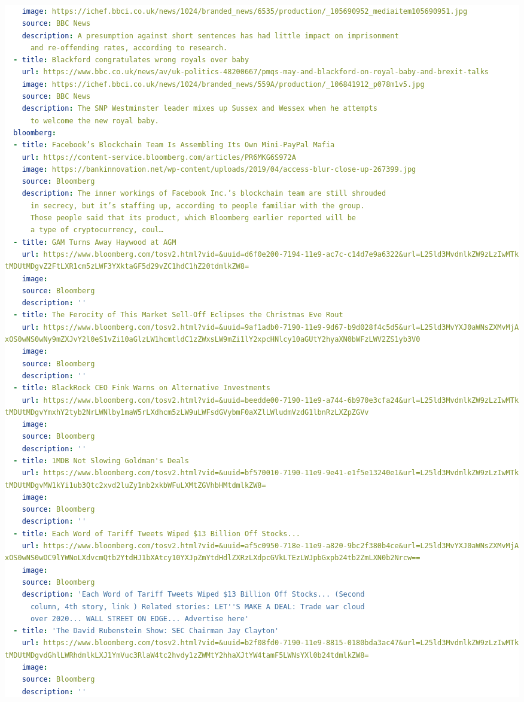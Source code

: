 ```yaml
    image: https://ichef.bbci.co.uk/news/1024/branded_news/6535/production/_105690952_mediaitem105690951.jpg
    source: BBC News
    description: A presumption against short sentences has had little impact on imprisonment
      and re-offending rates, according to research.
  - title: Blackford congratulates wrong royals over baby
    url: https://www.bbc.co.uk/news/av/uk-politics-48200667/pmqs-may-and-blackford-on-royal-baby-and-brexit-talks
    image: https://ichef.bbci.co.uk/news/1024/branded_news/559A/production/_106841912_p078m1v5.jpg
    source: BBC News
    description: The SNP Westminster leader mixes up Sussex and Wessex when he attempts
      to welcome the new royal baby.
  bloomberg:
  - title: Facebook’s Blockchain Team Is Assembling Its Own Mini-PayPal Mafia
    url: https://content-service.bloomberg.com/articles/PR6MKG6S972A
    image: https://bankinnovation.net/wp-content/uploads/2019/04/access-blur-close-up-267399.jpg
    source: Bloomberg
    description: The inner workings of Facebook Inc.’s blockchain team are still shrouded
      in secrecy, but it’s staffing up, according to people familiar with the group.
      Those people said that its product, which Bloomberg earlier reported will be
      a type of cryptocurrency, coul…
  - title: GAM Turns Away Haywood at AGM
    url: https://www.bloomberg.com/tosv2.html?vid=&uuid=d6f0e200-7194-11e9-ac7c-c14d7e9a6322&url=L25ld3MvdmlkZW9zLzIwMTktMDUtMDgvZ2FtLXR1cm5zLWF3YXktaGF5d29vZC1hdC1hZ20tdmlkZW8=
    image: 
    source: Bloomberg
    description: ''
  - title: The Ferocity of This Market Sell-Off Eclipses the Christmas Eve Rout
    url: https://www.bloomberg.com/tosv2.html?vid=&uuid=9af1adb0-7190-11e9-9d67-b9d028f4c5d5&url=L25ld3MvYXJ0aWNsZXMvMjAxOS0wNS0wNy9mZXJvY2l0eS1vZi10aGlzLW1hcmtldC1zZWxsLW9mZi1lY2xpcHNlcy10aGUtY2hyaXN0bWFzLWV2ZS1yb3V0
    image: 
    source: Bloomberg
    description: ''
  - title: BlackRock CEO Fink Warns on Alternative Investments
    url: https://www.bloomberg.com/tosv2.html?vid=&uuid=beedde00-7190-11e9-a744-6b970e3cfa24&url=L25ld3MvdmlkZW9zLzIwMTktMDUtMDgvYmxhY2tyb2NrLWNlby1maW5rLXdhcm5zLW9uLWFsdGVybmF0aXZlLWludmVzdG1lbnRzLXZpZGVv
    image: 
    source: Bloomberg
    description: ''
  - title: 1MDB Not Slowing Goldman's Deals
    url: https://www.bloomberg.com/tosv2.html?vid=&uuid=bf570010-7190-11e9-9e41-e1f5e13240e1&url=L25ld3MvdmlkZW9zLzIwMTktMDUtMDgvMW1kYi1ub3Qtc2xvd2luZy1nb2xkbWFuLXMtZGVhbHMtdmlkZW8=
    image: 
    source: Bloomberg
    description: ''
  - title: Each Word of Tariff Tweets Wiped $13 Billion Off Stocks...
    url: https://www.bloomberg.com/tosv2.html?vid=&uuid=af5c0950-718e-11e9-a820-9bc2f380b4ce&url=L25ld3MvYXJ0aWNsZXMvMjAxOS0wNS0wOC9lYWNoLXdvcmQtb2YtdHJ1bXAtcy10YXJpZmYtdHdlZXRzLXdpcGVkLTEzLWJpbGxpb24tb2ZmLXN0b2Nrcw==
    image: 
    source: Bloomberg
    description: 'Each Word of Tariff Tweets Wiped $13 Billion Off Stocks... (Second
      column, 4th story, link ) Related stories: LET''S MAKE A DEAL: Trade war cloud
      over 2020... WALL STREET ON EDGE... Advertise here'
  - title: 'The David Rubenstein Show: SEC Chairman Jay Clayton'
    url: https://www.bloomberg.com/tosv2.html?vid=&uuid=b2f08fd0-7190-11e9-8815-0180bda3ac47&url=L25ld3MvdmlkZW9zLzIwMTktMDUtMDgvdGhlLWRhdmlkLXJ1YmVuc3RlaW4tc2hvdy1zZWMtY2hhaXJtYW4tamF5LWNsYXl0b24tdmlkZW8=
    image: 
    source: Bloomberg
    description: ''
```